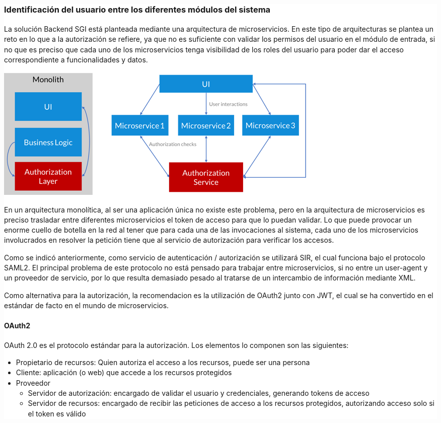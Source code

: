 ### Identificación del usuario entre los diferentes módulos del sistema

La solución Backend SGI está planteada mediante una arquitectura de microservicios. En este tipo de arquitecturas se plantea un reto en lo que a la autorización se refiere, ya que no es suficiente con validar los permisos del usuario en el módulo de entrada, si no que es preciso que cada uno de los microservicios tenga visibilidad de los roles del usuario para poder dar el acceso correspondiente a funcionalidades y datos.

![Autorización: aplicación monolítica vs microservicios](./images/monolith-vs-microservices.png)

En un arquitectura monolítica, al ser una aplicación única no existe este problema, pero en la arquitectura de microservicios es preciso trasladar entre diferentes microservicios el token de acceso para que lo puedan validar. Lo que puede provocar un enorme cuello de botella en la red al tener que para cada una de las invocaciones al sistema, cada uno de los microservicios involucrados en resolver la petición tiene que al servicio de autorización para verificar los accesos.

Como se indicó anteriormente, como servicio de autenticación / autorización se utilizará SIR, el cual funciona bajo el protocolo SAML2. El principal problema de este protocolo no está pensado para trabajar entre microservicios, si no entre un user-agent y un proveedor de servicio, por lo que resulta demasiado pesado al tratarse de un intercambio de información mediante XML.

Como alternativa para la autorización, la recomendacion es la utilización de OAuth2 junto con JWT, el cual se ha convertido en el estándar de facto en el mundo de microservicios.

#### OAuth2

OAuth 2.0 es el protocolo estándar para la autorización. Los elementos lo componen son las siguientes:

- Propietario de recursos: Quien autoriza el acceso a los recursos, puede ser una persona
- Cliente: aplicación (o web) que accede a los recursos protegidos
- Proveedor
    - Servidor de autorización: encargado de validar el usuario y credenciales, generando tokens de acceso
    - Servidor de recursos: encargado de recibir las peticiones de acceso a los recursos protegidos, autorizando acceso solo si el token es válido
